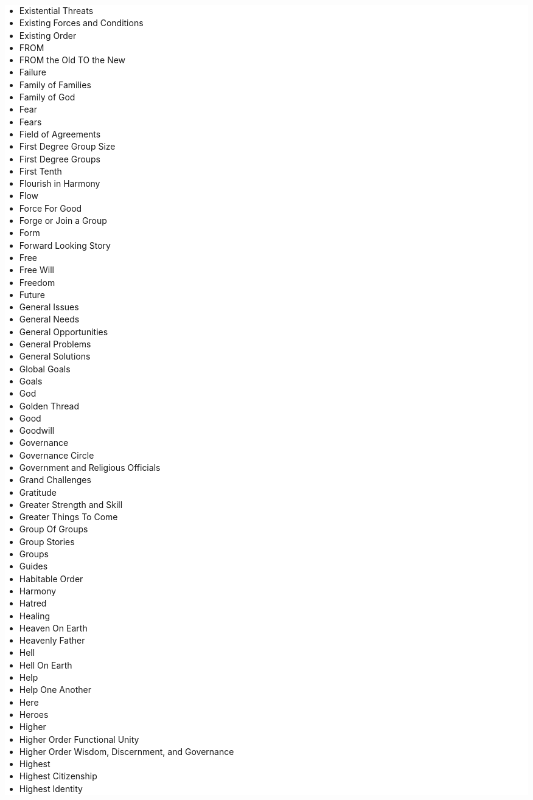 - Existential Threats
- Existing Forces and Conditions
- Existing Order
- FROM
- FROM the Old TO the New
- Failure
- Family of Families
- Family of God
- Fear
- Fears
- Field of Agreements
- First Degree Group Size
- First Degree Groups
- First Tenth
- Flourish in Harmony
- Flow
- Force For Good
- Forge or Join a Group
- Form
- Forward Looking Story
- Free
- Free Will
- Freedom
- Future
- General Issues
- General Needs
- General Opportunities
- General Problems
- General Solutions
- Global Goals
- Goals
- God
- Golden Thread
- Good
- Goodwill
- Governance
- Governance Circle
- Government and Religious Officials
- Grand Challenges
- Gratitude
- Greater Strength and Skill
- Greater Things To Come
- Group Of Groups
- Group Stories
- Groups
- Guides
- Habitable Order
- Harmony
- Hatred
- Healing
- Heaven On Earth
- Heavenly Father
- Hell
- Hell On Earth
- Help
- Help One Another
- Here
- Heroes
- Higher
- Higher Order Functional Unity
- Higher Order Wisdom, Discernment, and Governance
- Highest
- Highest Citizenship
- Highest Identity
